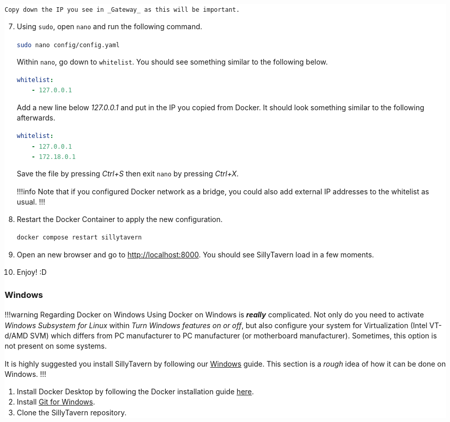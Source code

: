     Copy down the IP you see in _Gateway_ as this will be important.

7. Using `sudo`, open `nano` and run the following command.

    ```sh
    sudo nano config/config.yaml
    ```

    Within `nano`, go down to `whitelist`. You should see something similar to the following below.

    ```yaml
    whitelist:
        - 127.0.0.1
    ```

    Add a new line below _127.0.0.1_ and put in the IP you copied from Docker. It should look something similar to the following afterwards.

    ```yaml
    whitelist:
        - 127.0.0.1
        - 172.18.0.1
    ```

    Save the file by pressing _Ctrl+S_ then exit `nano` by pressing _Ctrl+X_.

    !!!info
    Note that if you configured Docker network as a bridge, you could also add external IP addresses to the whitelist as usual.
    !!!

8. Restart the Docker Container to apply the new configuration.

    ```sh
    docker compose restart sillytavern
    ```

9. Open an new browser and go to [http://localhost:8000](http://localhost:8000). You should see SillyTavern load in a few moments.

10. Enjoy! :D

### Windows

!!!warning Regarding Docker on Windows
Using Docker on Windows is **_really_** complicated. Not only do you need to activate _Windows Subsystem for Linux_ within _Turn Windows features on or off_, but also configure your system for Virtualization (Intel VT-d/AMD SVM) which differs from PC manufacturer to PC manufacturer (or motherboard manufacturer). Sometimes, this option is not present on some systems.

It is highly suggested you install SillyTavern by following our [Windows](/Installation/Windows.md) guide. This section is a _rough_ idea of how it can be done on Windows.
!!!

1.  Install Docker Desktop by following the Docker installation guide [here](https://docs.docker.com/desktop/setup/install/windows-install/).
2.  Install [Git for Windows](https://git-scm.com/download/win).
3.  Clone the SillyTavern repository.
